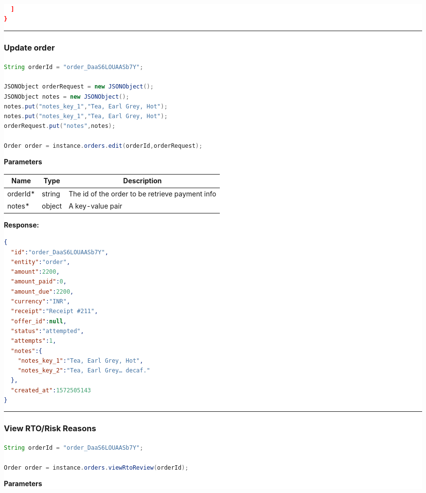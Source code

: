 ```json
  ]
}
```
-------------------------------------------------------------------------------------------------------

### Update order

```java
String orderId = "order_DaaS6LOUAASb7Y";

JSONObject orderRequest = new JSONObject();
JSONObject notes = new JSONObject();
notes.put("notes_key_1","Tea, Earl Grey, Hot");
notes.put("notes_key_1","Tea, Earl Grey, Hot");
orderRequest.put("notes",notes);
              
Order order = instance.orders.edit(orderId,orderRequest);
```
**Parameters**

| Name     | Type   | Description                         |
|----------|--------|-------------------------------------|
| orderId* | string | The id of the order to be retrieve payment info |
| notes*   | object  | A key-value pair                    |

**Response:**
```json
{
  "id":"order_DaaS6LOUAASb7Y",
  "entity":"order",
  "amount":2200,
  "amount_paid":0,
  "amount_due":2200,
  "currency":"INR",
  "receipt":"Receipt #211",
  "offer_id":null,
  "status":"attempted",
  "attempts":1,
  "notes":{
    "notes_key_1":"Tea, Earl Grey, Hot",
    "notes_key_2":"Tea, Earl Grey… decaf."
  },
  "created_at":1572505143
}
```
-------------------------------------------------------------------------------------------------------

### View RTO/Risk Reasons

```java
String orderId = "order_DaaS6LOUAASb7Y";

Order order = instance.orders.viewRtoReview(orderId);
```
**Parameters**
